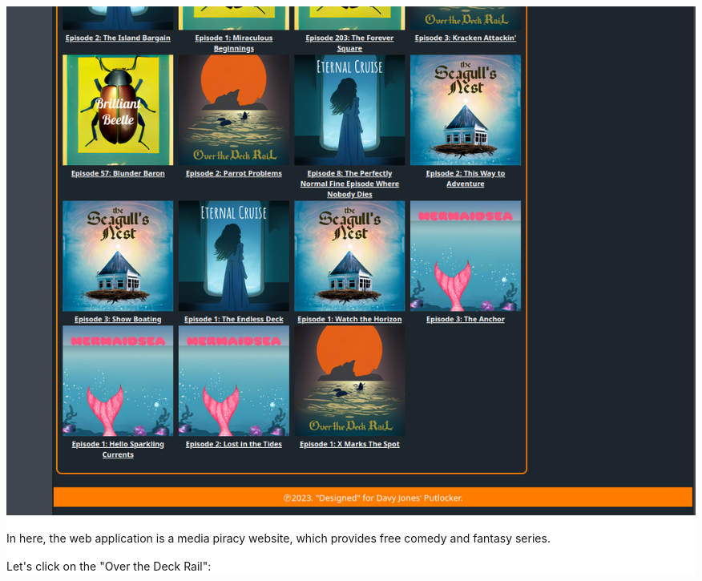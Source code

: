 ![](https://github.com/siunam321/CTF-Writeups/blob/main/PlaidCTF-2023/images/Pasted%20image%2020230415145907.png)

In here, the web application is a media piracy website, which provides free comedy and fantasy series.

Let's click on the "Over the Deck Rail":
